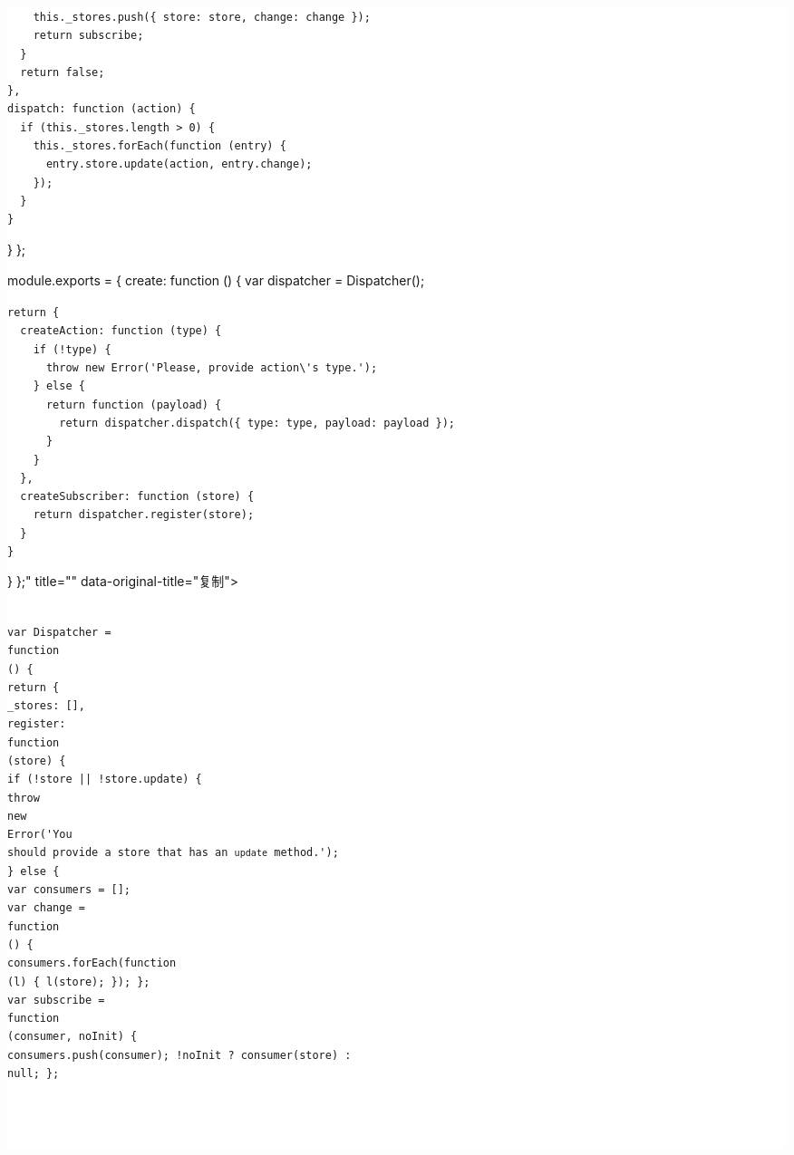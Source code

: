         this._stores.push({ store: store, change: change });
        return subscribe;
      }
      return false;
    },
    dispatch: function (action) {
      if (this._stores.length > 0) {
        this._stores.forEach(function (entry) {
          entry.store.update(action, entry.change);
        });
      }
    }
  }
};

module.exports = {
  create: function () {
    var dispatcher = Dispatcher();

    return {
      createAction: function (type) {
        if (!type) {
          throw new Error('Please, provide action\'s type.');
        } else {
          return function (payload) {
            return dispatcher.dispatch({ type: type, payload: payload });
          }
        }
      },
      createSubscriber: function (store) {
        return dispatcher.register(store);
      }
    }
  }
};" title="" data-original-title="复制"></span>
      <span type="button" class="saveToNote code-tool" data-toggle="tooltip" data-placement="top" title="" data-original-title="放进笔记"></span>
      </div>
      </div><pre class="hljs javascript"><code>
<span class="hljs-keyword">var</span> Dispatcher = <span class="hljs-function"><span class="hljs-keyword">function</span> (<span class="hljs-params"></span>) </span>{
  <span class="hljs-keyword">return</span> {
    <span class="hljs-attr">_stores</span>: [],
    <span class="hljs-attr">register</span>: <span class="hljs-function"><span class="hljs-keyword">function</span> (<span class="hljs-params">store</span>) </span>{
      <span class="hljs-keyword">if</span> (!store || !store.update) {
        <span class="hljs-keyword">throw</span> <span class="hljs-keyword">new</span> <span class="hljs-built_in">Error</span>(<span class="hljs-string">'You should provide a store that has an `update` method.'</span>);
      } <span class="hljs-keyword">else</span> {
        <span class="hljs-keyword">var</span> consumers = [];
        <span class="hljs-keyword">var</span> change = <span class="hljs-function"><span class="hljs-keyword">function</span> (<span class="hljs-params"></span>) </span>{
          consumers.forEach(<span class="hljs-function"><span class="hljs-keyword">function</span> (<span class="hljs-params">l</span>) </span>{
            l(store);
          });
        };
        <span class="hljs-keyword">var</span> subscribe = <span class="hljs-function"><span class="hljs-keyword">function</span> (<span class="hljs-params">consumer, noInit</span>) </span>{
          consumers.push(consumer);
          !noInit ? consumer(store) : <span class="hljs-literal">null</span>;
        };
